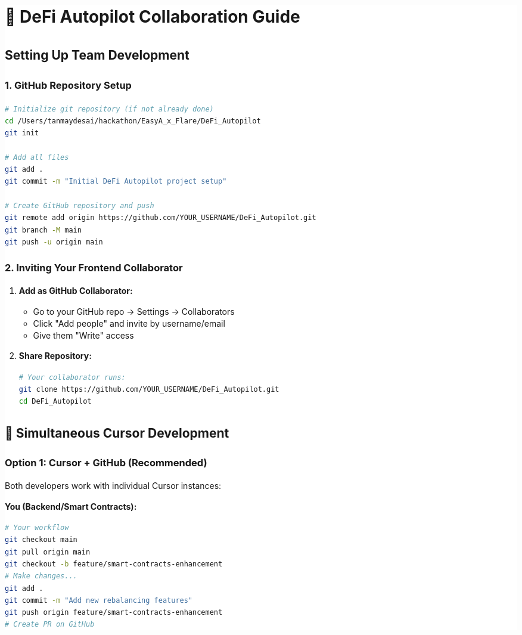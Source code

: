 # 🤝 DeFi Autopilot Collaboration Guide

## Setting Up Team Development

### 1. **GitHub Repository Setup**

```bash
# Initialize git repository (if not already done)
cd /Users/tanmaydesai/hackathon/EasyA_x_Flare/DeFi_Autopilot
git init

# Add all files
git add .
git commit -m "Initial DeFi Autopilot project setup"

# Create GitHub repository and push
git remote add origin https://github.com/YOUR_USERNAME/DeFi_Autopilot.git
git branch -M main
git push -u origin main
```

### 2. **Inviting Your Frontend Collaborator**

1. **Add as GitHub Collaborator:**
   - Go to your GitHub repo → Settings → Collaborators
   - Click "Add people" and invite by username/email
   - Give them "Write" access

2. **Share Repository:**
   ```bash
   # Your collaborator runs:
   git clone https://github.com/YOUR_USERNAME/DeFi_Autopilot.git
   cd DeFi_Autopilot
   ```

## 🚀 Simultaneous Cursor Development

### **Option 1: Cursor + GitHub (Recommended)**

Both developers work with individual Cursor instances:

**You (Backend/Smart Contracts):**
```bash
# Your workflow
git checkout main
git pull origin main
git checkout -b feature/smart-contracts-enhancement
# Make changes...
git add .
git commit -m "Add new rebalancing features"
git push origin feature/smart-contracts-enhancement
# Create PR on GitHub
```

